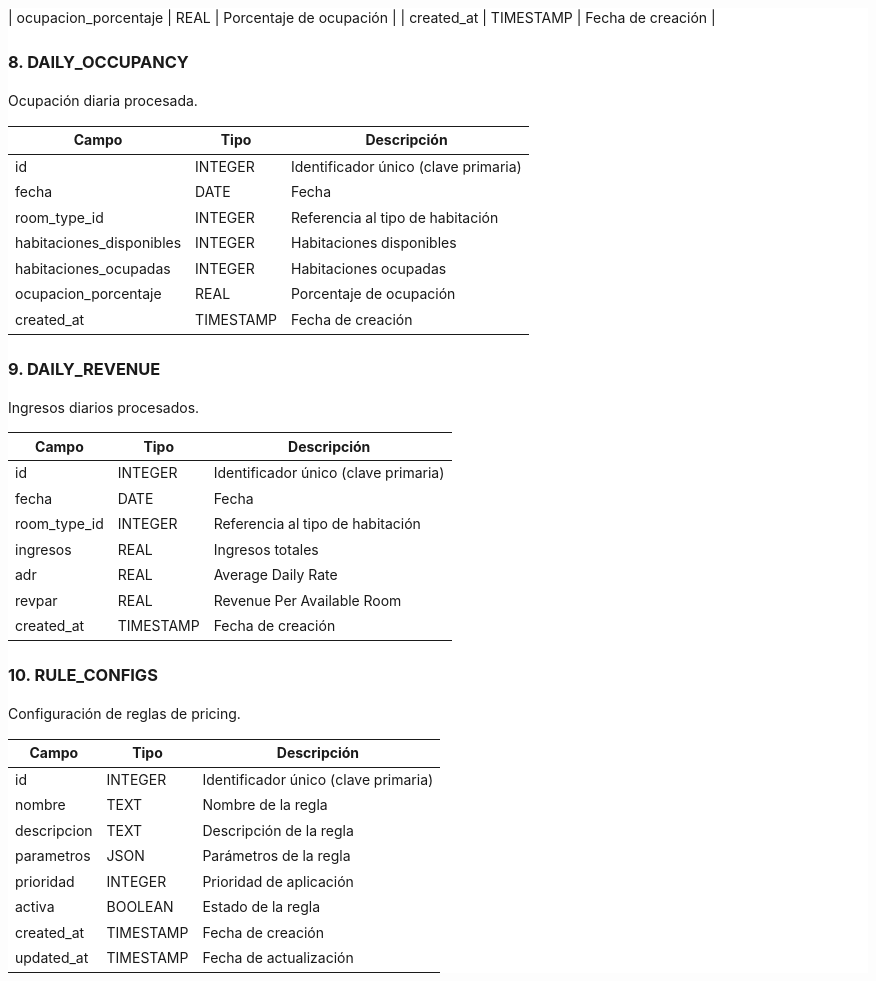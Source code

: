 | ocupacion_porcentaje | REAL | Porcentaje de ocupación |
| created_at | TIMESTAMP | Fecha de creación |

### 8. DAILY_OCCUPANCY

Ocupación diaria procesada.

| Campo | Tipo | Descripción |
|-------|------|-------------|
| id | INTEGER | Identificador único (clave primaria) |
| fecha | DATE | Fecha |
| room_type_id | INTEGER | Referencia al tipo de habitación |
| habitaciones_disponibles | INTEGER | Habitaciones disponibles |
| habitaciones_ocupadas | INTEGER | Habitaciones ocupadas |
| ocupacion_porcentaje | REAL | Porcentaje de ocupación |
| created_at | TIMESTAMP | Fecha de creación |

### 9. DAILY_REVENUE

Ingresos diarios procesados.

| Campo | Tipo | Descripción |
|-------|------|-------------|
| id | INTEGER | Identificador único (clave primaria) |
| fecha | DATE | Fecha |
| room_type_id | INTEGER | Referencia al tipo de habitación |
| ingresos | REAL | Ingresos totales |
| adr | REAL | Average Daily Rate |
| revpar | REAL | Revenue Per Available Room |
| created_at | TIMESTAMP | Fecha de creación |

### 10. RULE_CONFIGS

Configuración de reglas de pricing.

| Campo | Tipo | Descripción |
|-------|------|-------------|
| id | INTEGER | Identificador único (clave primaria) |
| nombre | TEXT | Nombre de la regla |
| descripcion | TEXT | Descripción de la regla |
| parametros | JSON | Parámetros de la regla |
| prioridad | INTEGER | Prioridad de aplicación |
| activa | BOOLEAN | Estado de la regla |
| created_at | TIMESTAMP | Fecha de creación |
| updated_at | TIMESTAMP | Fecha de actualización |

